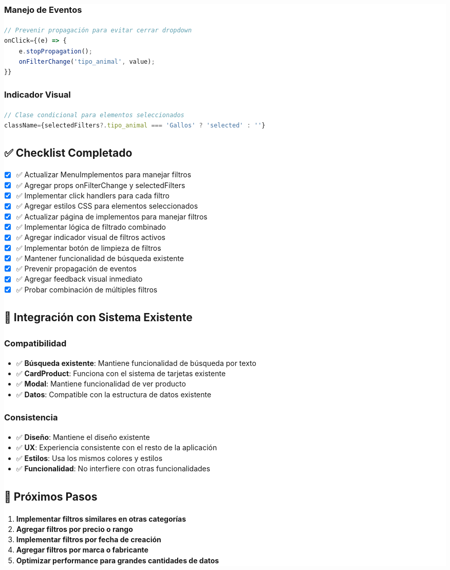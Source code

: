 ### **Manejo de Eventos**
```javascript
// Prevenir propagación para evitar cerrar dropdown
onClick={(e) => {
    e.stopPropagation();
    onFilterChange('tipo_animal', value);
}}
```

### **Indicador Visual**
```javascript
// Clase condicional para elementos seleccionados
className={selectedFilters?.tipo_animal === 'Gallos' ? 'selected' : ''}
```

## ✅ Checklist Completado

- [x] ✅ Actualizar MenuImplementos para manejar filtros
- [x] ✅ Agregar props onFilterChange y selectedFilters
- [x] ✅ Implementar click handlers para cada filtro
- [x] ✅ Agregar estilos CSS para elementos seleccionados
- [x] ✅ Actualizar página de implementos para manejar filtros
- [x] ✅ Implementar lógica de filtrado combinado
- [x] ✅ Agregar indicador visual de filtros activos
- [x] ✅ Implementar botón de limpieza de filtros
- [x] ✅ Mantener funcionalidad de búsqueda existente
- [x] ✅ Prevenir propagación de eventos
- [x] ✅ Agregar feedback visual inmediato
- [x] ✅ Probar combinación de múltiples filtros

## 🔄 Integración con Sistema Existente

### **Compatibilidad**
- ✅ **Búsqueda existente**: Mantiene funcionalidad de búsqueda por texto
- ✅ **CardProduct**: Funciona con el sistema de tarjetas existente
- ✅ **Modal**: Mantiene funcionalidad de ver producto
- ✅ **Datos**: Compatible con la estructura de datos existente

### **Consistencia**
- ✅ **Diseño**: Mantiene el diseño existente
- ✅ **UX**: Experiencia consistente con el resto de la aplicación
- ✅ **Estilos**: Usa los mismos colores y estilos
- ✅ **Funcionalidad**: No interfiere con otras funcionalidades

## 🎯 Próximos Pasos

1. **Implementar filtros similares en otras categorías**
2. **Agregar filtros por precio o rango**
3. **Implementar filtros por fecha de creación**
4. **Agregar filtros por marca o fabricante**
5. **Optimizar performance para grandes cantidades de datos**
